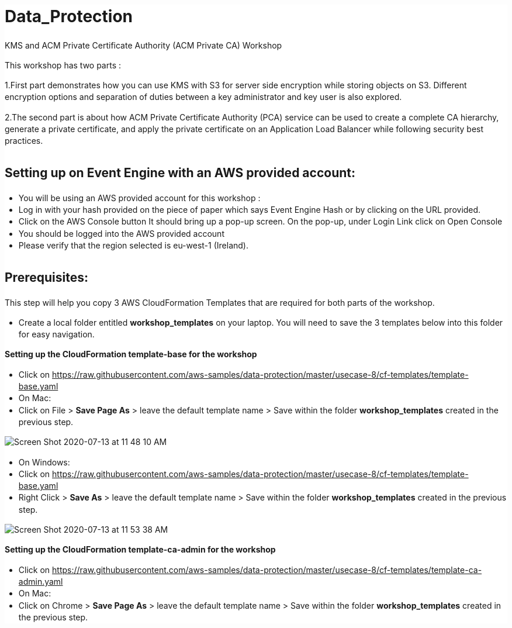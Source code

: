 # Data_Protection
KMS and ACM Private Certificate Authority (ACM Private CA) Workshop

This workshop has two parts :

1.First part demonstrates how you can use KMS with S3 for server side encryption while storing objects on S3. Different encryption options and separation of duties between a key administrator and key user is also explored. 

2.The second part is about how ACM Private Certificate Authority (PCA) service can be used to create a complete CA hierarchy, generate a private certificate, and apply the private certificate on an Application Load Balancer while following security best practices.

## Setting up on Event Engine with an AWS provided account: 
* You will be using an AWS provided account for this workshop :
* Log in with your hash provided on the piece of paper which says Event Engine Hash or by clicking on the URL provided. 
* Click on the AWS Console button
It should bring up a pop-up screen. On the pop-up, under Login Link click on Open Console
* You should be logged into the AWS provided account
* Please verify that the region selected is eu-west-1 (Ireland). 

## Prerequisites:
This step will help you copy 3 AWS CloudFormation Templates that are required for both parts of the workshop. 

* Create a local folder entitled **workshop_templates** on your laptop. You will need to save the 3 templates below into this folder for easy navigation. 

**Setting up the CloudFormation template-base for the workshop**
* Click on https://raw.githubusercontent.com/aws-samples/data-protection/master/usecase-8/cf-templates/template-base.yaml 
* On Mac:
* Click on File > **Save Page As** > leave the default template name > Save within the folder **workshop_templates** created in the previous step. 
<img width="424" alt="Screen Shot 2020-07-13 at 11 48 10 AM" src="https://user-images.githubusercontent.com/50940575/87269157-ed49de80-c4fe-11ea-8afe-5b12d7da3da6.png">

* On Windows: 
* Click on https://raw.githubusercontent.com/aws-samples/data-protection/master/usecase-8/cf-templates/template-base.yaml 
* Right Click > **Save As** > leave the default template name > Save within the folder **workshop_templates** created in the previous step. 
<img width="711" alt="Screen Shot 2020-07-13 at 11 53 38 AM" src="https://user-images.githubusercontent.com/50940575/87269418-adcfc200-c4ff-11ea-9d1e-93265f9fc16a.png">

**Setting up the CloudFormation template-ca-admin for the workshop**
* Click on https://raw.githubusercontent.com/aws-samples/data-protection/master/usecase-8/cf-templates/template-ca-admin.yaml
* On Mac:
* Click on Chrome > **Save Page As** > leave the default template name > Save within the folder **workshop_templates** created in the previous step.
